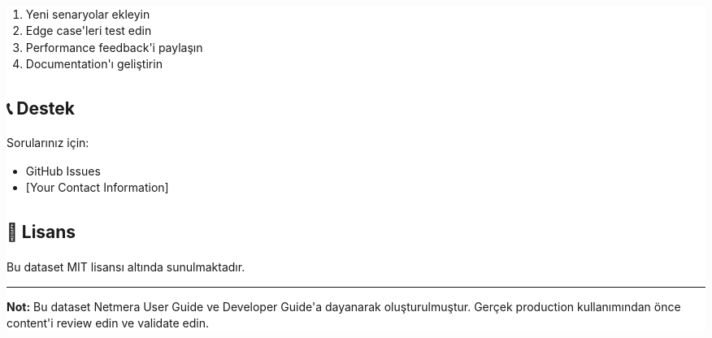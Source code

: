 1. Yeni senaryolar ekleyin
2. Edge case'leri test edin
3. Performance feedback'i paylaşın
4. Documentation'ı geliştirin

## 📞 Destek

Sorularınız için:
- GitHub Issues
- [Your Contact Information]

## 📄 Lisans

Bu dataset MIT lisansı altında sunulmaktadır.

---

**Not:** Bu dataset Netmera User Guide ve Developer Guide'a dayanarak oluşturulmuştur. Gerçek production kullanımından önce content'i review edin ve validate edin.
